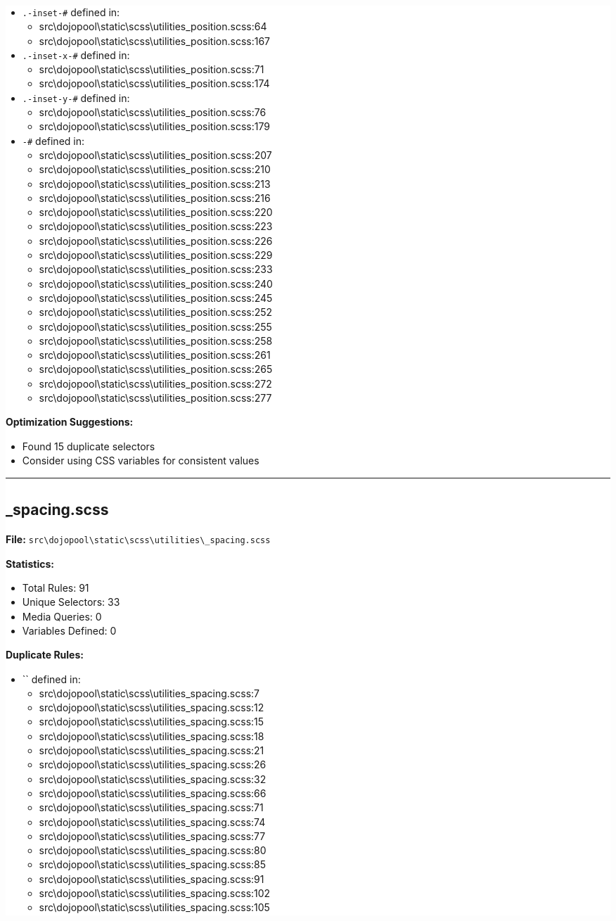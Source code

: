- `.-inset-#` defined in:
  - src\dojopool\static\scss\utilities_position.scss:64
  - src\dojopool\static\scss\utilities_position.scss:167
- `.-inset-x-#` defined in:
  - src\dojopool\static\scss\utilities_position.scss:71
  - src\dojopool\static\scss\utilities_position.scss:174
- `.-inset-y-#` defined in:
  - src\dojopool\static\scss\utilities_position.scss:76
  - src\dojopool\static\scss\utilities_position.scss:179
- `-#` defined in:
  - src\dojopool\static\scss\utilities_position.scss:207
  - src\dojopool\static\scss\utilities_position.scss:210
  - src\dojopool\static\scss\utilities_position.scss:213
  - src\dojopool\static\scss\utilities_position.scss:216
  - src\dojopool\static\scss\utilities_position.scss:220
  - src\dojopool\static\scss\utilities_position.scss:223
  - src\dojopool\static\scss\utilities_position.scss:226
  - src\dojopool\static\scss\utilities_position.scss:229
  - src\dojopool\static\scss\utilities_position.scss:233
  - src\dojopool\static\scss\utilities_position.scss:240
  - src\dojopool\static\scss\utilities_position.scss:245
  - src\dojopool\static\scss\utilities_position.scss:252
  - src\dojopool\static\scss\utilities_position.scss:255
  - src\dojopool\static\scss\utilities_position.scss:258
  - src\dojopool\static\scss\utilities_position.scss:261
  - src\dojopool\static\scss\utilities_position.scss:265
  - src\dojopool\static\scss\utilities_position.scss:272
  - src\dojopool\static\scss\utilities_position.scss:277

**Optimization Suggestions:**

- Found 15 duplicate selectors
- Consider using CSS variables for consistent values

---

## \_spacing.scss

**File:** `src\dojopool\static\scss\utilities\_spacing.scss`

**Statistics:**

- Total Rules: 91
- Unique Selectors: 33
- Media Queries: 0
- Variables Defined: 0

**Duplicate Rules:**

- `` defined in:
  - src\dojopool\static\scss\utilities_spacing.scss:7
  - src\dojopool\static\scss\utilities_spacing.scss:12
  - src\dojopool\static\scss\utilities_spacing.scss:15
  - src\dojopool\static\scss\utilities_spacing.scss:18
  - src\dojopool\static\scss\utilities_spacing.scss:21
  - src\dojopool\static\scss\utilities_spacing.scss:26
  - src\dojopool\static\scss\utilities_spacing.scss:32
  - src\dojopool\static\scss\utilities_spacing.scss:66
  - src\dojopool\static\scss\utilities_spacing.scss:71
  - src\dojopool\static\scss\utilities_spacing.scss:74
  - src\dojopool\static\scss\utilities_spacing.scss:77
  - src\dojopool\static\scss\utilities_spacing.scss:80
  - src\dojopool\static\scss\utilities_spacing.scss:85
  - src\dojopool\static\scss\utilities_spacing.scss:91
  - src\dojopool\static\scss\utilities_spacing.scss:102
  - src\dojopool\static\scss\utilities_spacing.scss:105